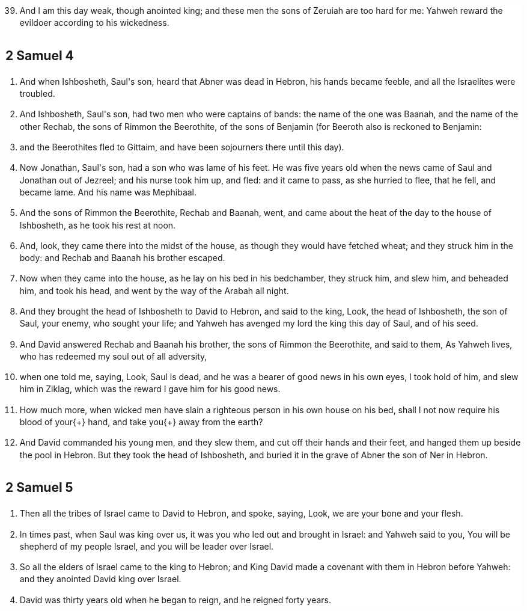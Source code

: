 39. And I am this day weak, though anointed king; and these men the sons of Zeruiah are too hard for me: Yahweh reward the evildoer according to his wickedness.

## 2 Samuel 4

1. And when Ishbosheth, Saul's son, heard that Abner was dead in Hebron, his hands became feeble, and all the Israelites were troubled.

2. And Ishbosheth, Saul's son, had two men who were captains of bands: the name of the one was Baanah, and the name of the other Rechab, the sons of Rimmon the Beerothite, of the sons of Benjamin (for Beeroth also is reckoned to Benjamin:

3. and the Beerothites fled to Gittaim, and have been sojourners there until this day).

4. Now Jonathan, Saul's son, had a son who was lame of his feet. He was five years old when the news came of Saul and Jonathan out of Jezreel; and his nurse took him up, and fled: and it came to pass, as she hurried to flee, that he fell, and became lame. And his name was Mephibaal.

5. And the sons of Rimmon the Beerothite, Rechab and Baanah, went, and came about the heat of the day to the house of Ishbosheth, as he took his rest at noon.

6. And, look, they came there into the midst of the house, as though they would have fetched wheat; and they struck him in the body: and Rechab and Baanah his brother escaped.

7. Now when they came into the house, as he lay on his bed in his bedchamber, they struck him, and slew him, and beheaded him, and took his head, and went by the way of the Arabah all night.

8. And they brought the head of Ishbosheth to David to Hebron, and said to the king, Look, the head of Ishbosheth, the son of Saul, your enemy, who sought your life; and Yahweh has avenged my lord the king this day of Saul, and of his seed.

9. And David answered Rechab and Baanah his brother, the sons of Rimmon the Beerothite, and said to them, As Yahweh lives, who has redeemed my soul out of all adversity,

10. when one told me, saying, Look, Saul is dead, and he was a bearer of good news in his own eyes, I took hold of him, and slew him in Ziklag, which was the reward I gave him for his good news.

11. How much more, when wicked men have slain a righteous person in his own house on his bed, shall I not now require his blood of your{+} hand, and take you{+} away from the earth?

12. And David commanded his young men, and they slew them, and cut off their hands and their feet, and hanged them up beside the pool in Hebron. But they took the head of Ishbosheth, and buried it in the grave of Abner the son of Ner in Hebron.

## 2 Samuel 5

1. Then all the tribes of Israel came to David to Hebron, and spoke, saying, Look, we are your bone and your flesh.

2. In times past, when Saul was king over us, it was you who led out and brought in Israel: and Yahweh said to you, You will be shepherd of my people Israel, and you will be leader over Israel.

3. So all the elders of Israel came to the king to Hebron; and King David made a covenant with them in Hebron before Yahweh: and they anointed David king over Israel.

4. David was thirty years old when he began to reign, and he reigned forty years.
